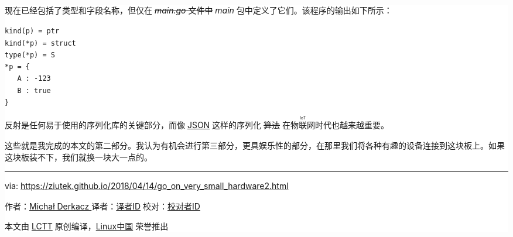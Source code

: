现在已经包括了类型和字段名称，但仅在 ~~_main.go_ 文件中~~ _main_ 包中定义了它们。该程序的输出如下所示：

```
kind(p) = ptr
kind(*p) = struct
type(*p) = S
*p = {
   A : -123
   B : true
}
```

反射是任何易于使用的序列化库的关键部分，而像 [JSON][16] 这样的序列化 ~~算法~~ 在<ruby>物联网<rt>IoT</rt></ruby>时代也越来越重要。

这些就是我完成的本文的第二部分。我认为有机会进行第三部分，更具娱乐性的部分，在那里我们将各种有趣的设备连接到这块板上。如果这块板装不下，我们就换一块大一点的。

--------------------------------------------------------------------------------

via: https://ziutek.github.io/2018/04/14/go_on_very_small_hardware2.html

作者：[Michał Derkacz ][a]
译者：[译者ID](https://github.com/译者ID)
校对：[校对者ID](https://github.com/校对者ID)

本文由 [LCTT](https://github.com/LCTT/TranslateProject) 原创编译，[Linux中国](https://linux.cn/) 荣誉推出

[a]:https://ziutek.github.io/
[1]:https://ziutek.github.io/2018/04/14/go_on_very_small_hardware2.html
[2]:https://ziutek.github.io/2018/03/30/go_on_very_small_hardware.html
[3]:https://golang.org/doc/effective_go.html#interfaces
[4]:https://research.swtch.com/interfaces
[5]:https://blog.golang.org/laws-of-reflection
[6]:https://github.com/texane/stlink
[7]:http://www.world-semi.com/solution/list-4-1.html
[8]:https://en.wikipedia.org/wiki/1-Wire
[9]:https://github.com/npat-efault/picocom
[10]:https://github.com/ziutek/emgo/blob/master/egpath/src/stm32/examples/f030-demo-board/usart/main.go
[11]:https://github.com/ziutek/emgo/blob/master/egpath/src/stm32/examples/f030-demo-board/morseuart/main.go
[12]:https://github.com/ziutek/emgo/blob/master/egpath/src/stm32/examples/f030-demo-board/morseled/main.go
[13]:https://blog.golang.org/laws-of-reflection
[14]:http://infocenter.arm.com/help/topic/com.arm.doc.dui0471g/Bgbjjgij.html
[15]:https://golang.org/doc/effective_go.html#type_switch
[16]:https://en.wikipedia.org/wiki/JSON


[#]: collector: (oska874)
[#]: translator: (gxlct008)
[#]: reviewer: ( )
[#]: publisher: ( )
[#]: url: ( )
[#]: subject: (Go on very small hardware Part 2)
[#]: via: (https://ziutek.github.io/2018/04/14/go_on_very_small_hardware2.html)
[#]: author: (Michał Derkacz https://ziutek.github.io/)